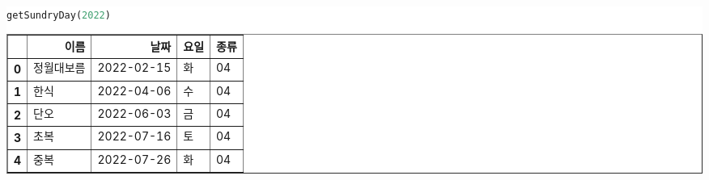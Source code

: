 
```python
getSundryDay(2022) 
```




<div>
<style scoped>
    .dataframe tbody tr th:only-of-type {
        vertical-align: middle;
    }

    .dataframe tbody tr th {
        vertical-align: top;
    }

    .dataframe thead th {
        text-align: right;
    }
</style>
<table border="1" class="dataframe">
  <thead>
    <tr style="text-align: right;">
      <th></th>
      <th>이름</th>
      <th>날짜</th>
      <th>요일</th>
      <th>종류</th>
    </tr>
  </thead>
  <tbody>
    <tr>
      <th>0</th>
      <td>정월대보름</td>
      <td>2022-02-15</td>
      <td>화</td>
      <td>04</td>
    </tr>
    <tr>
      <th>1</th>
      <td>한식</td>
      <td>2022-04-06</td>
      <td>수</td>
      <td>04</td>
    </tr>
    <tr>
      <th>2</th>
      <td>단오</td>
      <td>2022-06-03</td>
      <td>금</td>
      <td>04</td>
    </tr>
    <tr>
      <th>3</th>
      <td>초복</td>
      <td>2022-07-16</td>
      <td>토</td>
      <td>04</td>
    </tr>
    <tr>
      <th>4</th>
      <td>중복</td>
      <td>2022-07-26</td>
      <td>화</td>
      <td>04</td>